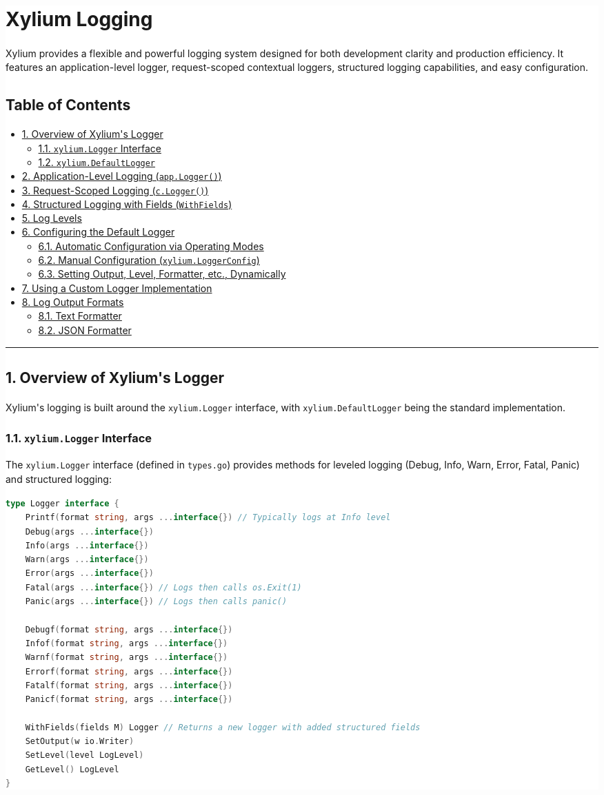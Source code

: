 # Xylium Logging

Xylium provides a flexible and powerful logging system designed for both development clarity and production efficiency. It features an application-level logger, request-scoped contextual loggers, structured logging capabilities, and easy configuration.

## Table of Contents

*   [1. Overview of Xylium's Logger](#1-overview-of-xyliums-logger)
    *   [1.1. `xylium.Logger` Interface](#11-xyliumlogger-interface)
    *   [1.2. `xylium.DefaultLogger`](#12-xyliumdefaultlogger)
*   [2. Application-Level Logging (`app.Logger()`)](#2-application-level-logging-applogger)
*   [3. Request-Scoped Logging (`c.Logger()`)](#3-request-scoped-logging-clogger)
*   [4. Structured Logging with Fields (`WithFields`)](#4-structured-logging-with-fields-withfields)
*   [5. Log Levels](#5-log-levels)
*   [6. Configuring the Default Logger](#6-configuring-the-default-logger)
    *   [6.1. Automatic Configuration via Operating Modes](#61-automatic-configuration-via-operating-modes)
    *   [6.2. Manual Configuration (`xylium.LoggerConfig`)](#62-manual-configuration-xyliumloggerconfig)
    *   [6.3. Setting Output, Level, Formatter, etc., Dynamically](#63-setting-output-level-formatter-etc-dynamically)
*   [7. Using a Custom Logger Implementation](#7-using-a-custom-logger-implementation)
*   [8. Log Output Formats](#8-log-output-formats)
    *   [8.1. Text Formatter](#81-text-formatter)
    *   [8.2. JSON Formatter](#82-json-formatter)

---

## 1. Overview of Xylium's Logger

Xylium's logging is built around the `xylium.Logger` interface, with `xylium.DefaultLogger` being the standard implementation.

### 1.1. `xylium.Logger` Interface

The `xylium.Logger` interface (defined in `types.go`) provides methods for leveled logging (Debug, Info, Warn, Error, Fatal, Panic) and structured logging:

```go
type Logger interface {
    Printf(format string, args ...interface{}) // Typically logs at Info level
    Debug(args ...interface{})
    Info(args ...interface{})
    Warn(args ...interface{})
    Error(args ...interface{})
    Fatal(args ...interface{}) // Logs then calls os.Exit(1)
    Panic(args ...interface{}) // Logs then calls panic()

    Debugf(format string, args ...interface{})
    Infof(format string, args ...interface{})
    Warnf(format string, args ...interface{})
    Errorf(format string, args ...interface{})
    Fatalf(format string, args ...interface{})
    Panicf(format string, args ...interface{})

    WithFields(fields M) Logger // Returns a new logger with added structured fields
    SetOutput(w io.Writer)
    SetLevel(level LogLevel)
    GetLevel() LogLevel
}
```